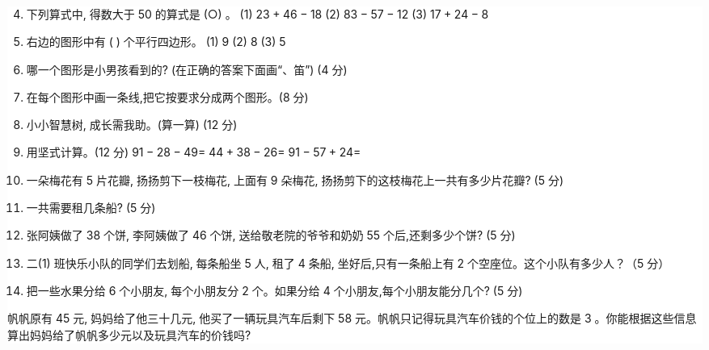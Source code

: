 

4. 下列算式中, 得数大于 50 的算式是 $(\bigcirc)$ 。
(1) $23+46-18$
(2) $83-57-12$
(3) $17+24-8$
5. 右边的图形中有 ( ) 个平行四边形。
(1) 9
(2) 8
(3) 5



1. 哪一个图形是小男孩看到的? (在正确的答案下面画“、笛”) (4 分)





2. 在每个图形中画一条线,把它按要求分成两个图形。(8 分)



1. 小小智慧树, 成长需我助。(算一算) (12 分)

2. 用坚式计算。(12 分)
$91-28-49=$
$44+38-26=$
$91-57+24=$
3. 一朵梅花有 5 片花瓣, 扬扬剪下一枝梅花, 上面有 9 朵梅花, 扬扬剪下的这枝梅花上一共有多少片花瓣? (5 分)
4. 一共需要租几条船? (5 分)



3. 张阿姨做了 38 个饼, 李阿姨做了 46 个饼, 送给敬老院的爷爷和奶奶 55 个后,还剩多少个饼? (5 分)



4. 二(1) 班快乐小队的同学们去划船, 每条船坐 5 人, 租了 4 条船, 坐好后,只有一条船上有 2 个空座位。这个小队有多少人？（5 分）



5. 把一些水果分给 6 个小朋友, 每个小朋友分 2 个。如果分给 4 个小朋友,每个小朋友能分几个? (5 分)



帆帆原有 45 元, 妈妈给了他三十几元, 他买了一辆玩具汽车后剩下 58 元。帆帆只记得玩具汽车价钱的个位上的数是 3 。你能根据这些信息算出妈妈给了帆帆多少元以及玩具汽车的价钱吗?




